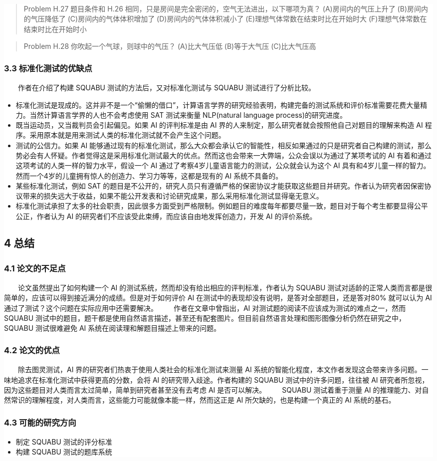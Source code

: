 >Problem H.27 题目条件和 H.26 相同，只是房间是完全密闭的，空气无法进出，以下哪项为真？
(A)房间内的气压上升了
(B)房间内的气压降低了
(C)房间内的气体体积增加了
(D)房间内的气体体积减小了
(E)理想气体常数在结束时比在开始时大
(F)理想气体常数在结束时比在开始时小

>Problem H.28 你吹起一个气球，则球中的气压？
(A)比大气压低
(B)等于大气压
(C)比大气压高

### 3.3 标准化测试的优缺点
&emsp;&emsp;作者在介绍了构建 SQUABU 测试的方法后，又对标准化测试与 SQUABU 测试进行了分析比较。
- 标准化测试是现成的。这并非不是一个“偷懒的借口”，计算语言学界的研究经验表明，构建完备的测试系统和评价标准需要花费大量精力。当然计算语言学界的人也不会考虑使用 SAT 测试来衡量 NLP(natural language process)的研究进度。
- 既当运动员，又当裁判员会引起偏见。如果 AI 的评判标准是由 AI 界的人来制定，那么研究者就会按照他自己对题目的理解来构造 AI 程序。采用原本就是用来测试人类的标准化测试就不会产生这个问题。
- 测试的公信力。如果 AI 能够通过现有的标准化测试，那么大众都会承认它的智能性，相反如果通过的只是研究者自己构建的测试，那么势必会有人怀疑。作者觉得这是采用标准化测试最大的优点。然而这也会带来一大弊端，公众会误以为通过了某项考试的 AI 有着和通过这项考试的人类一样的智力水平，假设一个 AI 通过了考察4岁儿童语言能力的测试，公众就会认为这个 AI 具有和4岁儿童一样的智力。然而一个4岁的儿童拥有惊人的创造力、学习力等等，这都是现有的 AI 系统不具备的。
- 某些标准化测试，例如 SAT 的题目是不公开的，研究人员只有遵循严格的保密协议才能获取这些题目并研究。作者认为研究者因保密协议带来的损失远大于收益，如果不能公开发表和讨论研究成果，那么采用标准化测试显得毫无意义。
- 标准化测试承担了太多的社会职责，因此很多方面受到严格限制。例如题目的难度每年都要尽量一致，题目对于每个考生都要显得公平公正，作者认为 AI 的研究者们不应该受此束缚，而应该自由地发挥创造力，开发 AI 的评价系统。
## 4 总结
### 4.1 论文的不足点
&emsp;&emsp;论文虽然提出了如何构建一个 AI 的测试系统，然而却没有给出相应的评判标准，作者认为 SQUABU 测试对适龄的正常人类而言都是很简单的，应该可以得到接近满分的成绩。但是对于如何评价 AI 在测试中的表现却没有说明，是答对全部题目，还是答对80% 就可以认为 AI 通过了测试？这个问题在实际应用中还需要解决。
&emsp;&emsp;作者在文章中曾指出，AI 对测试题的阅读不应该成为测试的难点之一，然而 SQUABU 测试中的题目，题干都是使用自然语言描述，甚至还有配套图片。但目前自然语言处理和图形图像分析仍然在研究之中，SQUABU 测试很难避免 AI 系统在阅读理和解题目描述上带来的问题。
### 4.2 论文的优点
&emsp;&emsp;除去图灵测试，AI 界的研究者们热衷于使用人类社会的标准化测试来测量 AI 系统的智能化程度，本文作者发现这会带来许多问题。一味地追求在标准化测试中获得更高的分数，会将 AI 的研究带入歧途。作者构建的 SQUABU 测试中的许多问题，往往被 AI 研究者所忽视，因为这些题目对人类而言太过简单，简单到研究者甚至没有去考虑 AI 是否可以解决。
&emsp;&emsp;SQUABU 测试着重于测量 AI 的推理能力、对自然常识的理解程度，对人类而言，这些能力可能就像本能一样，然而这正是 AI 所欠缺的，也是构建一个真正的 AI 系统的基石。

### 4.3 可能的研究方向
- 制定 SQUABU 测试的评分标准
- 构建 SQUABU 测试的题库系统
